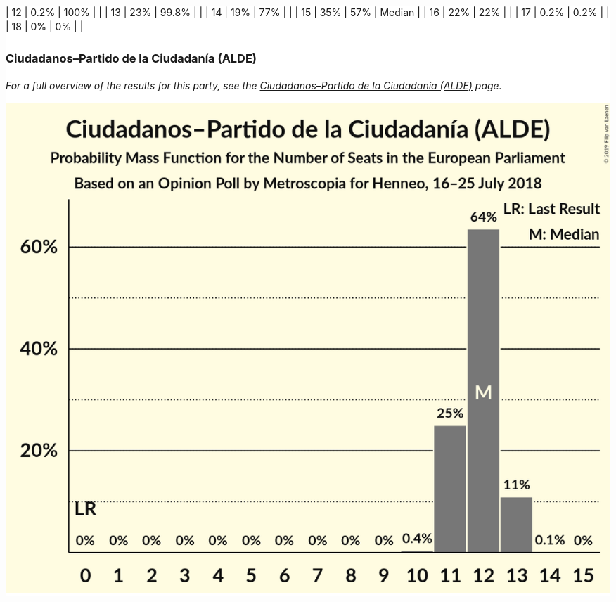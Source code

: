 | 12 | 0.2% | 100% |  |
| 13 | 23% | 99.8% |  |
| 14 | 19% | 77% |  |
| 15 | 35% | 57% | Median |
| 16 | 22% | 22% |  |
| 17 | 0.2% | 0.2% |  |
| 18 | 0% | 0% |  |

### Ciudadanos–Partido de la Ciudadanía (ALDE)

*For a full overview of the results for this party, see the [Ciudadanos–Partido de la Ciudadanía (ALDE)](party-ciudadanos–partidodelaciudadaníaalde.html) page.*

![Graph with seats probability mass function not yet produced](2018-07-25-Metroscopia-seats-pmf-ciudadanos–partidodelaciudadaníaalde.png "Seats Probability Mass Function")
